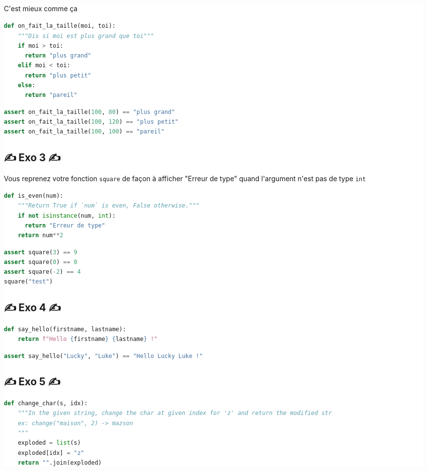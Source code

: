 C'est mieux comme ça

```python
def on_fait_la_taille(moi, toi):
    """Dis si moi est plus grand que toi"""
    if moi > toi:
      return "plus grand"
    elif moi < toi:
      return "plus petit"
    else:
      return "pareil"
```

```python
assert on_fait_la_taille(100, 80) == "plus grand"
assert on_fait_la_taille(100, 120) == "plus petit"
assert on_fait_la_taille(100, 100) == "pareil"
```

## ✍️ Exo 3 ✍️

Vous reprenez votre fonction `square` de façon à afficher "Erreur de type" quand l'argument n'est
pas de type `int`

```python
def is_even(num):
    """Return True if `num` is even, False otherwise."""
    if not isinstance(num, int):
      return "Erreur de type"
    return num**2
```

```python
assert square(3) == 9
assert square(0) == 0
assert square(-2) == 4
square("test")
```

## ✍️ Exo 4 ✍️

```python
def say_hello(firstname, lastname):
    return f"Hello {firstname} {lastname} !"
```

```python
assert say_hello("Lucky", "Luke") == "Hello Lucky Luke !"
```

## ✍️ Exo 5 ✍️

```python
def change_char(s, idx):
    """In the given string, change the char at given index for 'z' and return the modified str
    ex: change("maison", 2) -> mazson
    """
    exploded = list(s)
    exploded[idx] = "z"
    return "".join(exploded)
```

